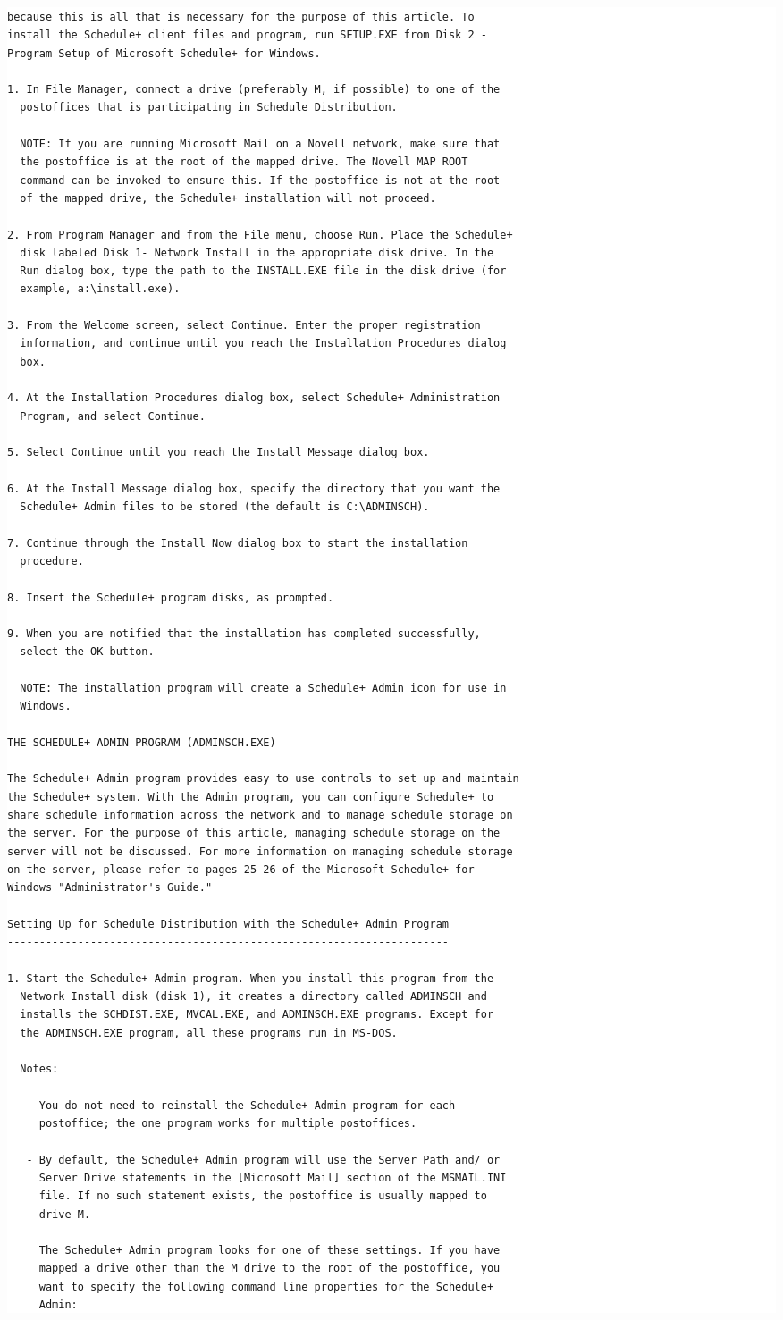	because this is all that is necessary for the purpose of this article. To
	install the Schedule+ client files and program, run SETUP.EXE from Disk 2 -
	Program Setup of Microsoft Schedule+ for Windows.
	
	1. In File Manager, connect a drive (preferably M, if possible) to one of the
	  postoffices that is participating in Schedule Distribution.
	
	  NOTE: If you are running Microsoft Mail on a Novell network, make sure that
	  the postoffice is at the root of the mapped drive. The Novell MAP ROOT
	  command can be invoked to ensure this. If the postoffice is not at the root
	  of the mapped drive, the Schedule+ installation will not proceed.
	
	2. From Program Manager and from the File menu, choose Run. Place the Schedule+
	  disk labeled Disk 1- Network Install in the appropriate disk drive. In the
	  Run dialog box, type the path to the INSTALL.EXE file in the disk drive (for
	  example, a:\install.exe).
	
	3. From the Welcome screen, select Continue. Enter the proper registration
	  information, and continue until you reach the Installation Procedures dialog
	  box.
	
	4. At the Installation Procedures dialog box, select Schedule+ Administration
	  Program, and select Continue.
	
	5. Select Continue until you reach the Install Message dialog box.
	
	6. At the Install Message dialog box, specify the directory that you want the
	  Schedule+ Admin files to be stored (the default is C:\ADMINSCH).
	
	7. Continue through the Install Now dialog box to start the installation
	  procedure.
	
	8. Insert the Schedule+ program disks, as prompted.
	
	9. When you are notified that the installation has completed successfully,
	  select the OK button.
	
	  NOTE: The installation program will create a Schedule+ Admin icon for use in
	  Windows.
	
	THE SCHEDULE+ ADMIN PROGRAM (ADMINSCH.EXE)
	
	The Schedule+ Admin program provides easy to use controls to set up and maintain
	the Schedule+ system. With the Admin program, you can configure Schedule+ to
	share schedule information across the network and to manage schedule storage on
	the server. For the purpose of this article, managing schedule storage on the
	server will not be discussed. For more information on managing schedule storage
	on the server, please refer to pages 25-26 of the Microsoft Schedule+ for
	Windows "Administrator's Guide."
	
	Setting Up for Schedule Distribution with the Schedule+ Admin Program
	---------------------------------------------------------------------
	
	1. Start the Schedule+ Admin program. When you install this program from the
	  Network Install disk (disk 1), it creates a directory called ADMINSCH and
	  installs the SCHDIST.EXE, MVCAL.EXE, and ADMINSCH.EXE programs. Except for
	  the ADMINSCH.EXE program, all these programs run in MS-DOS.
	
	  Notes:
	
	   - You do not need to reinstall the Schedule+ Admin program for each
	     postoffice; the one program works for multiple postoffices.
	
	   - By default, the Schedule+ Admin program will use the Server Path and/ or
	     Server Drive statements in the [Microsoft Mail] section of the MSMAIL.INI
	     file. If no such statement exists, the postoffice is usually mapped to
	     drive M.
	
	     The Schedule+ Admin program looks for one of these settings. If you have
	     mapped a drive other than the M drive to the root of the postoffice, you
	     want to specify the following command line properties for the Schedule+
	     Admin: